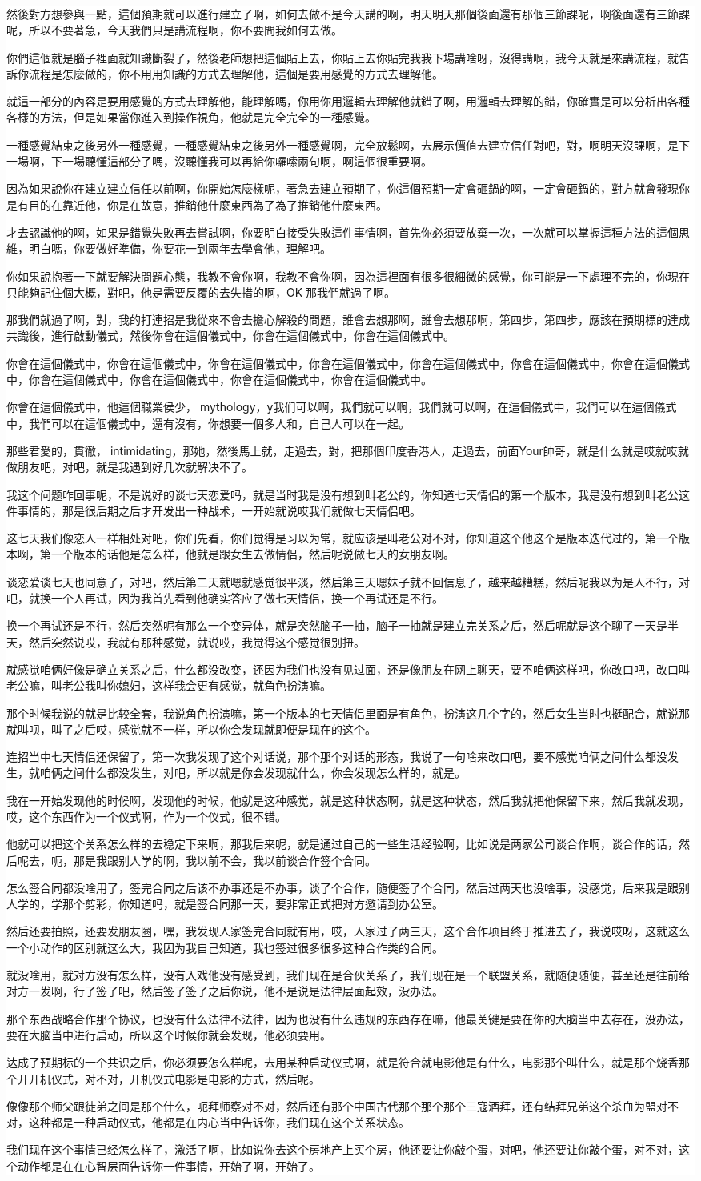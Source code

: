 然後對方想參與一點，這個預期就可以進行建立了啊，如何去做不是今天講的啊，明天明天那個後面還有那個三節課呢，啊後面還有三節課呢，所以不要著急，今天我們只是講流程啊，你不要問我如何去做。

你們這個就是腦子裡面就知識斷裂了，然後老師想把這個貼上去，你貼上去你貼完我我下場講啥呀，沒得講啊，我今天就是來講流程，就告訴你流程是怎麼做的，你不用用知識的方式去理解他，這個是要用感覺的方式去理解他。

就這一部分的內容是要用感覺的方式去理解他，能理解嗎，你用你用邏輯去理解他就錯了啊，用邏輯去理解的錯，你確實是可以分析出各種各樣的方法，但是如果當你進入到操作視角，他就是完全完全的一種感覺。

一種感覺結束之後另外一種感覺，一種感覺結束之後另外一種感覺啊，完全放鬆啊，去展示價值去建立信任對吧，對，啊明天沒課啊，是下一場啊，下一場聽懂這部分了嗎，沒聽懂我可以再給你囉嗦兩句啊，啊這個很重要啊。

因為如果說你在建立建立信任以前啊，你開始怎麼樣呢，著急去建立預期了，你這個預期一定會砸鍋的啊，一定會砸鍋的，對方就會發現你是有目的在靠近他，你是在故意，推銷他什麼東西為了為了推銷他什麼東西。

才去認識他的啊，如果是錯覺失敗再去嘗試啊，你要明白接受失敗這件事情啊，首先你必須要放棄一次，一次就可以掌握這種方法的這個思維，明白嗎，你要做好準備，你要花一到兩年去學會他，理解吧。

你如果說抱著一下就要解決問題心態，我教不會你啊，我教不會你啊，因為這裡面有很多很細微的感覺，你可能是一下處理不完的，你現在只能夠記住個大概，對吧，他是需要反覆的去失措的啊，OK 那我們就過了啊。

那我們就過了啊，對，我的打連招是我從來不會去擔心解殺的問題，誰會去想那啊，誰會去想那啊，第四步，第四步，應該在預期標的達成共識後，進行啟動儀式，然後你會在這個儀式中，你會在這個儀式中，你會在這個儀式中。

你會在這個儀式中，你會在這個儀式中，你會在這個儀式中，你會在這個儀式中，你會在這個儀式中，你會在這個儀式中，你會在這個儀式中，你會在這個儀式中，你會在這個儀式中，你會在這個儀式中，你會在這個儀式中。

你會在這個儀式中，他這個職業侯少， mythology，y我们可以啊，我們就可以啊，我們就可以啊，在這個儀式中，我們可以在這個儀式中，我們可以在這個儀式中，還有沒有，你想要一個多人和，自己人可以在一起。

那些君愛的，貫徹， intimidating，那她，然後馬上就，走過去，對，把那個印度香港人，走過去，前面Your帥哥，就是什么就是哎就哎就做朋友吧，对吧，就是我遇到好几次就解决不了。

我这个问题咋回事呢，不是说好的谈七天恋爱吗，就是当时我是没有想到叫老公的，你知道七天情侣的第一个版本，我是没有想到叫老公这件事情的，那是很后期之后才开发出一种战术，一开始就说哎我们就做七天情侣吧。

这七天我们像恋人一样相处对吧，你们先看，你们觉得是习以为常，就应该是叫老公对不对，你知道这个他这个是版本迭代过的，第一个版本啊，第一个版本的话他是怎么样，他就是跟女生去做情侣，然后呢说做七天的女朋友啊。

谈恋爱谈七天也同意了，对吧，然后第二天就嗯就感觉很平淡，然后第三天嗯妹子就不回信息了，越来越糟糕，然后呢我以为是人不行，对吧，就换一个人再试，因为我首先看到他确实答应了做七天情侣，换一个再试还是不行。

换一个再试还是不行，然后突然呢有那么一个变异体，就是突然脑子一抽，脑子一抽就是建立完关系之后，然后呢就是这个聊了一天是半天，然后突然说哎，我就有那种感觉，就说哎，我觉得这个感觉很别扭。

就感觉咱俩好像是确立关系之后，什么都没改变，还因为我们也没有见过面，还是像朋友在网上聊天，要不咱俩这样吧，你改口吧，改口叫老公嘛，叫老公我叫你媳妇，这样我会更有感觉，就角色扮演嘛。

那个时候我说的就是比较全套，我说角色扮演嘛，第一个版本的七天情侣里面是有角色，扮演这几个字的，然后女生当时也挺配合，就说那就叫呗，叫了之后哎，感觉就不一样，所以你会发现就即便是现在的这个。

连招当中七天情侣还保留了，第一次我发现了这个对话说，那个那个对话的形态，我说了一句啥来改口吧，要不感觉咱俩之间什么都没发生，就咱俩之间什么都没发生，对吧，所以就是你会发现就什么，你会发现怎么样的，就是。

我在一开始发现他的时候啊，发现他的时候，他就是这种感觉，就是这种状态啊，就是这种状态，然后我就把他保留下来，然后我就发现，哎，这个东西作为一个仪式啊，作为一个仪式，很不错。

他就可以把这个关系怎么样的去稳定下来啊，那我后来呢，就是通过自己的一些生活经验啊，比如说是两家公司谈合作啊，谈合作的话，然后呢去，呃，那是我跟别人学的啊，我以前不会，我以前谈合作签个合同。

怎么签合同都没啥用了，签完合同之后该不办事还是不办事，谈了个合作，随便签了个合同，然后过两天也没啥事，没感觉，后来我是跟别人学的，学那个剪彩，你知道吗，就是签合同那一天，要非常正式把对方邀请到办公室。

然后还要拍照，还要发朋友圈，嘿，我发现人家签完合同就有用，哎，人家过了两三天，这个合作项目终于推进去了，我说哎呀，这就这么一个小动作的区别就这么大，我因为我自己知道，我也签过很多很多这种合作类的合同。

就没啥用，就对方没有怎么样，没有入戏他没有感受到，我们现在是合伙关系了，我们现在是一个联盟关系，就随便随便，甚至还是往前给对方一发啊，行了签了吧，然后签了签了之后你说，他不是说是法律层面起效，没办法。

那个东西战略合作那个协议，也没有什么法律不法律，因为也没有什么违规的东西存在嘛，他最关键是要在你的大脑当中去存在，没办法，要在大脑当中进行启动，所以这个时候你就会发现，他必须要用。

达成了预期标的一个共识之后，你必须要怎么样呢，去用某种启动仪式啊，就是符合就电影他是有什么，电影那个叫什么，就是那个烧香那个开开机仪式，对不对，开机仪式电影是电影的方式，然后呢。

像像那个师父跟徒弟之间是那个什么，呃拜师察对不对，然后还有那个中国古代那个那个那个三寇酒拜，还有结拜兄弟这个杀血为盟对不对，这种都是一种启动仪式，他都是在内心当中告诉你，我们现在这个关系状态。

我们现在这个事情已经怎么样了，激活了啊，比如说你去这个房地产上买个房，他还要让你敲个蛋，对吧，他还要让你敲个蛋，对不对，这个动作都是在在心智层面告诉你一件事情，开始了啊，开始了。
